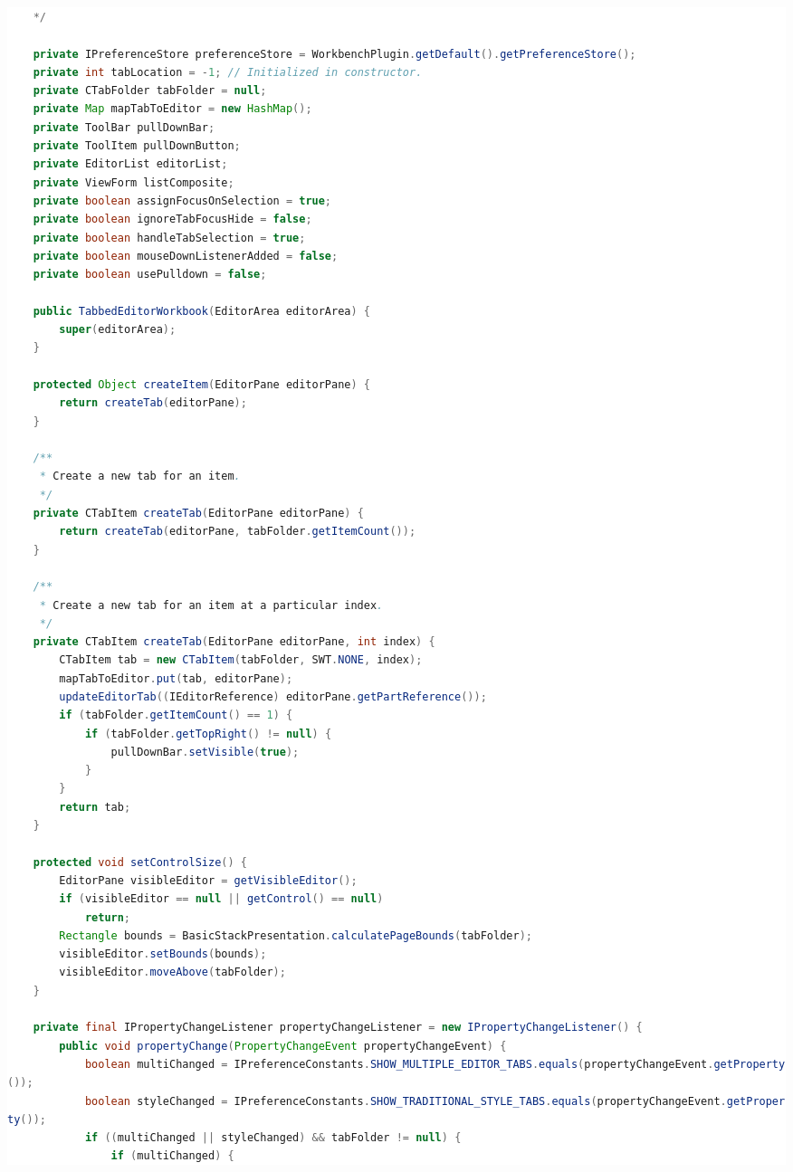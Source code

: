 ```java
	*/	
	
	private IPreferenceStore preferenceStore = WorkbenchPlugin.getDefault().getPreferenceStore();
	private int tabLocation = -1; // Initialized in constructor.
	private CTabFolder tabFolder = null;
	private Map mapTabToEditor = new HashMap();
	private ToolBar pullDownBar;
	private ToolItem pullDownButton;
	private EditorList editorList;
	private ViewForm listComposite;
	private boolean assignFocusOnSelection = true;
	private boolean ignoreTabFocusHide = false;
	private boolean handleTabSelection = true;
	private boolean mouseDownListenerAdded = false;
	private boolean usePulldown = false;

	public TabbedEditorWorkbook(EditorArea editorArea) {
		super(editorArea);
	}

	protected Object createItem(EditorPane editorPane) {
		return createTab(editorPane);
	}

	/**
	 * Create a new tab for an item.
	 */
	private CTabItem createTab(EditorPane editorPane) {
		return createTab(editorPane, tabFolder.getItemCount());
	}

	/**
	 * Create a new tab for an item at a particular index.
	 */
	private CTabItem createTab(EditorPane editorPane, int index) {
		CTabItem tab = new CTabItem(tabFolder, SWT.NONE, index);
		mapTabToEditor.put(tab, editorPane);
		updateEditorTab((IEditorReference) editorPane.getPartReference());
		if (tabFolder.getItemCount() == 1) {
			if (tabFolder.getTopRight() != null) {
				pullDownBar.setVisible(true);
			}
		}
		return tab;
	}

	protected void setControlSize() {
		EditorPane visibleEditor = getVisibleEditor();
		if (visibleEditor == null || getControl() == null)
			return;
		Rectangle bounds = BasicStackPresentation.calculatePageBounds(tabFolder);
		visibleEditor.setBounds(bounds);
		visibleEditor.moveAbove(tabFolder);
	}

	private final IPropertyChangeListener propertyChangeListener = new IPropertyChangeListener() {
		public void propertyChange(PropertyChangeEvent propertyChangeEvent) {
			boolean multiChanged = IPreferenceConstants.SHOW_MULTIPLE_EDITOR_TABS.equals(propertyChangeEvent.getProperty());
			boolean styleChanged = IPreferenceConstants.SHOW_TRADITIONAL_STYLE_TABS.equals(propertyChangeEvent.getProperty());
			if ((multiChanged || styleChanged) && tabFolder != null) {
				if (multiChanged) {
```
